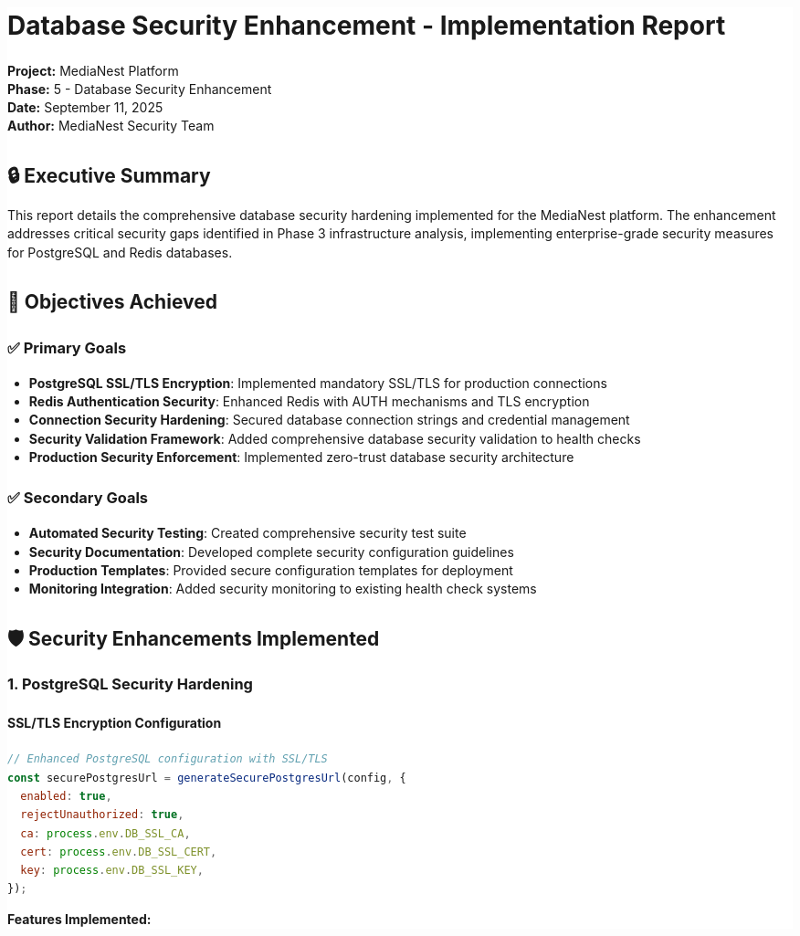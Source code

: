 # Database Security Enhancement - Implementation Report

**Project:** MediaNest Platform  
**Phase:** 5 - Database Security Enhancement  
**Date:** September 11, 2025  
**Author:** MediaNest Security Team

## 🔒 Executive Summary

This report details the comprehensive database security hardening implemented for the MediaNest platform. The enhancement addresses critical security gaps identified in Phase 3 infrastructure analysis, implementing enterprise-grade security measures for PostgreSQL and Redis databases.

## 🎯 Objectives Achieved

### ✅ Primary Goals

- **PostgreSQL SSL/TLS Encryption**: Implemented mandatory SSL/TLS for production connections
- **Redis Authentication Security**: Enhanced Redis with AUTH mechanisms and TLS encryption
- **Connection Security Hardening**: Secured database connection strings and credential management
- **Security Validation Framework**: Added comprehensive database security validation to health checks
- **Production Security Enforcement**: Implemented zero-trust database security architecture

### ✅ Secondary Goals

- **Automated Security Testing**: Created comprehensive security test suite
- **Security Documentation**: Developed complete security configuration guidelines
- **Production Templates**: Provided secure configuration templates for deployment
- **Monitoring Integration**: Added security monitoring to existing health check systems

## 🛡️ Security Enhancements Implemented

### 1. PostgreSQL Security Hardening

#### SSL/TLS Encryption Configuration

```javascript
// Enhanced PostgreSQL configuration with SSL/TLS
const securePostgresUrl = generateSecurePostgresUrl(config, {
  enabled: true,
  rejectUnauthorized: true,
  ca: process.env.DB_SSL_CA,
  cert: process.env.DB_SSL_CERT,
  key: process.env.DB_SSL_KEY,
});
```

**Features Implemented:**
